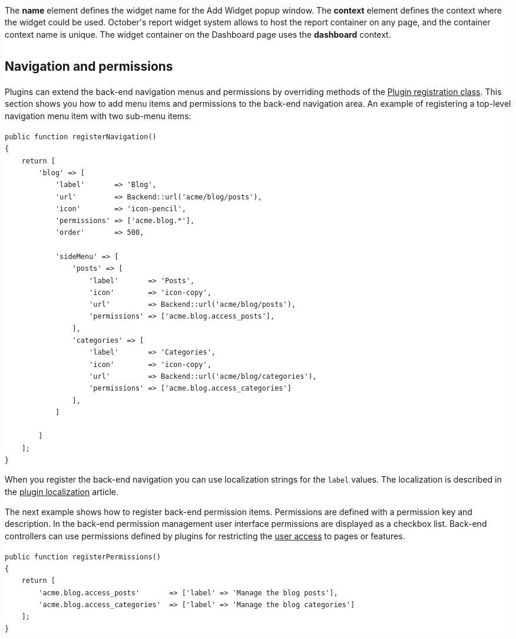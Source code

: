 The **name** element defines the widget name for the Add Widget popup window. The **context** element defines the context where the widget could be used. October's report widget system allows to host the report container on any page, and the container context name is unique. The widget container on the Dashboard page uses the **dashboard** context.

<a name="navigation-permissions" class="anchor" href="#navigation-permissions"></a>
## Navigation and permissions

Plugins can extend the back-end navigation menus and permissions by overriding methods of the [Plugin registration class](#registration-file). This section shows you how to add menu items and permissions to the back-end navigation area. An example of registering a top-level navigation menu item with two sub-menu items:

    public function registerNavigation()
    {
        return [
            'blog' => [
                'label'       => 'Blog',
                'url'         => Backend::url('acme/blog/posts'),
                'icon'        => 'icon-pencil',
                'permissions' => ['acme.blog.*'],
                'order'       => 500,

                'sideMenu' => [
                    'posts' => [
                        'label'       => 'Posts',
                        'icon'        => 'icon-copy',
                        'url'         => Backend::url('acme/blog/posts'),
                        'permissions' => ['acme.blog.access_posts'],
                    ],
                    'categories' => [
                        'label'       => 'Categories',
                        'icon'        => 'icon-copy',
                        'url'         => Backend::url('acme/blog/categories'),
                        'permissions' => ['acme.blog.access_categories']
                    ],
                ]

            ]
        ];
    }

When you register the back-end navigation you can use localization strings for the `label` values. The localization is described in the [plugin localization](localization) article.

The next example shows how to register back-end permission items. Permissions are defined with a permission key and description. In the back-end permission management user interface permissions are displayed as a checkbox list. Back-end controllers can use permissions defined by plugins for restricting the [user access](../backend/users) to pages or features.

    public function registerPermissions()
    {
        return [
            'acme.blog.access_posts'       => ['label' => 'Manage the blog posts'],
            'acme.blog.access_categories'  => ['label' => 'Manage the blog categories']
        ];
    }
